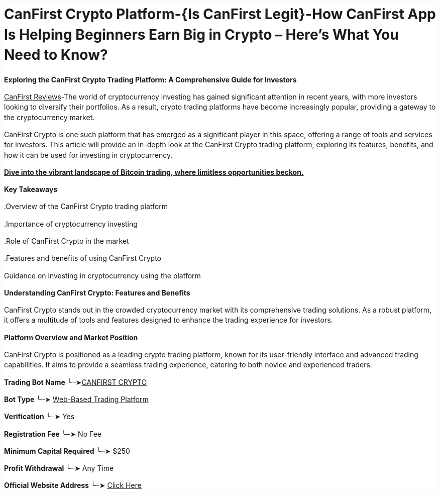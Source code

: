 # CanFirst Crypto Platform-{Is CanFirst Legit}-How CanFirst App Is Helping Beginners Earn Big in Crypto – Here’s What You Need to Know?

**Exploring the CanFirst Crypto Trading Platform: A Comprehensive Guide for Investors**

[CanFirst Reviews](https://www.cryptoalertscam.com/canfirst-review/)-The world of cryptocurrency investing has gained significant attention in recent years, with more investors looking to diversify their portfolios. As a result, crypto trading platforms have become increasingly popular, providing a gateway to the cryptocurrency market.

CanFirst Crypto is one such platform that has emerged as a significant player in this space, offering a range of tools and services for investors. This article will provide an in-depth look at the CanFirst Crypto trading platform, exploring its features, benefits, and how it can be used for investing in cryptocurrency.

**[Dive into the vibrant landscape of Bitcoin trading, where limitless opportunities beckon.](https://www.cryptoalertscam.com/canfirst-review/)**

**Key Takeaways**

.Overview of the CanFirst Crypto trading platform

.Importance of cryptocurrency investing

.Role of CanFirst Crypto in the market

.Features and benefits of using CanFirst Crypto

Guidance on investing in cryptocurrency using the platform

**Understanding CanFirst Crypto: Features and Benefits**

CanFirst Crypto stands out in the crowded cryptocurrency market with its comprehensive trading solutions. As a robust platform, it offers a multitude of tools and features designed to enhance the trading experience for investors.

**Platform Overview and Market Position**

CanFirst Crypto is positioned as a leading crypto trading platform, known for its user-friendly interface and advanced trading capabilities. It aims to provide a seamless trading experience, catering to both novice and experienced traders.

**Trading Bot Name**             ╰┈➤[CANFIRST CRYPTO](https://www.cryptoalertscam.com/canfirst-review/)

**Bot Type**                              ╰┈➤  [Web-Based Trading Platform](https://www.cryptoalertscam.com/canfirst-review/)

**Verification**                              ╰┈➤   Yes

**Registration Fee**                       ╰┈➤  No Fee

**Minimum Capital Required**       ╰┈➤  $250

**Profit Withdrawal**                        ╰┈➤  Any Time

**Official Website Address**           ╰┈➤ [Click Here](https://www.cryptoalertscam.com/canfirst-review/)

